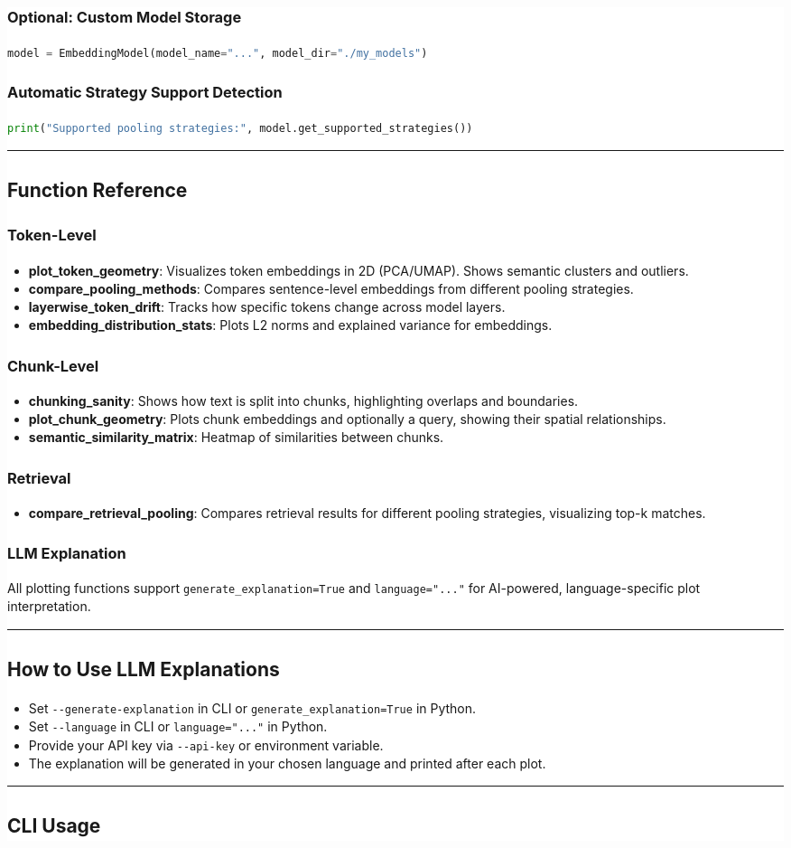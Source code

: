 ### Optional: Custom Model Storage

```python
model = EmbeddingModel(model_name="...", model_dir="./my_models")
```

### Automatic Strategy Support Detection

```python
print("Supported pooling strategies:", model.get_supported_strategies())
```
---

## Function Reference

### Token-Level

- **plot_token_geometry**: Visualizes token embeddings in 2D (PCA/UMAP). Shows semantic clusters and outliers.
- **compare_pooling_methods**: Compares sentence-level embeddings from different pooling strategies.
- **layerwise_token_drift**: Tracks how specific tokens change across model layers.
- **embedding_distribution_stats**: Plots L2 norms and explained variance for embeddings.

### Chunk-Level

- **chunking_sanity**: Shows how text is split into chunks, highlighting overlaps and boundaries.
- **plot_chunk_geometry**: Plots chunk embeddings and optionally a query, showing their spatial relationships.
- **semantic_similarity_matrix**: Heatmap of similarities between chunks.

### Retrieval

- **compare_retrieval_pooling**: Compares retrieval results for different pooling strategies, visualizing top-k matches.

### LLM Explanation

All plotting functions support `generate_explanation=True` and `language="..."` for AI-powered, language-specific plot interpretation.

---

## How to Use LLM Explanations

- Set `--generate-explanation` in CLI or `generate_explanation=True` in Python.
- Set `--language` in CLI or `language="..."` in Python.
- Provide your API key via `--api-key` or environment variable.
- The explanation will be generated in your chosen language and printed after each plot.

---

## CLI Usage
